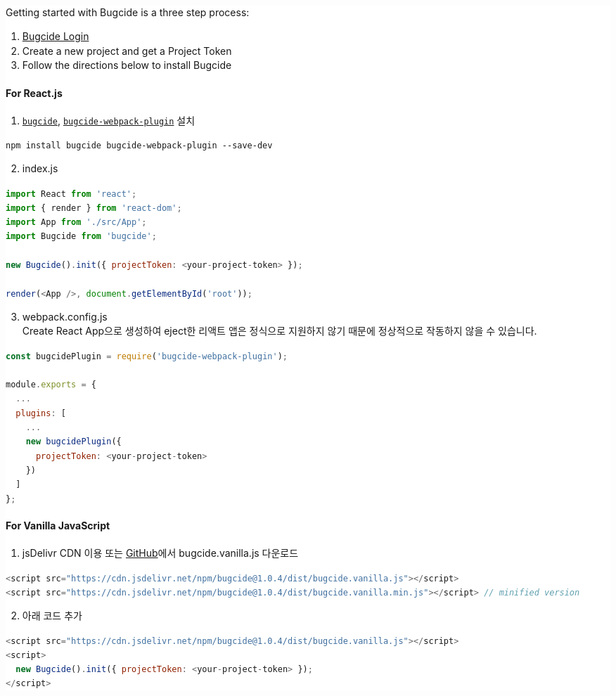 Getting started with Bugcide is a three step process:
1. [Bugcide Login](https://www.bugcide.live)
2. Create a new project and get a Project Token
3. Follow the directions below to install Bugcide

#### For React.js
1. [`bugcide`](https://www.npmjs.com/package/bugcide), [`bugcide-webpack-plugin`](https://www.npmjs.com/package/bugcide-webpack-plugin) 설치
```
npm install bugcide bugcide-webpack-plugin --save-dev
```

2. index.js
```javascript
import React from 'react';
import { render } from 'react-dom';
import App from './src/App';
import Bugcide from 'bugcide';

new Bugcide().init({ projectToken: <your-project-token> });

render(<App />, document.getElementById('root'));
```

3. webpack.config.js  
Create React App으로 생성하여 eject한 리액트 앱은 정식으로 지원하지 않기 때문에 정상적으로 작동하지 않을 수 있습니다.
```javascript
const bugcidePlugin = require('bugcide-webpack-plugin');

module.exports = {
  ...
  plugins: [
    ...
    new bugcidePlugin({
      projectToken: <your-project-token>
    })
  ]
};
```

#### For Vanilla JavaScript
1. jsDelivr CDN 이용 또는 [GitHub](https://github.com/jy7123943/bugcide_npm_package)에서 bugcide.vanilla.js 다운로드
```javascript
<script src="https://cdn.jsdelivr.net/npm/bugcide@1.0.4/dist/bugcide.vanilla.js"></script>
<script src="https://cdn.jsdelivr.net/npm/bugcide@1.0.4/dist/bugcide.vanilla.min.js"></script> // minified version
```
2. 아래 코드 추가
```javascript
<script src="https://cdn.jsdelivr.net/npm/bugcide@1.0.4/dist/bugcide.vanilla.js"></script>
<script>
  new Bugcide().init({ projectToken: <your-project-token> });
</script>
```
